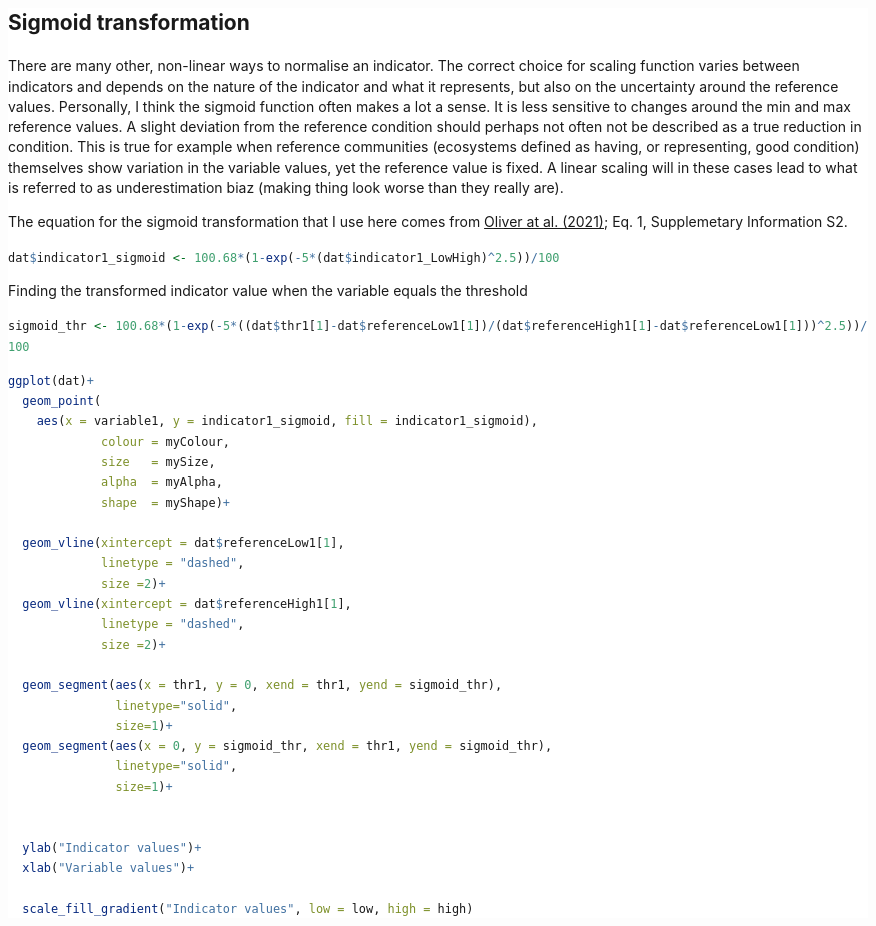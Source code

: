 ## Sigmoid transformation

There are many other, non-linear ways to normalise an indicator. The correct choice for scaling function varies between indicators and depends on the nature of the indicator and what it represents, but also on the uncertainty around the reference values. Personally, I think the sigmoid function often makes a lot a sense. It is less sensitive to changes around the min and max reference values. A slight deviation from the reference condition should perhaps not often not be described as a true reduction in condition. This is true for example when reference communities (ecosystems defined as having, or representing, good condition) themselves show variation in the variable values, yet the reference value is fixed. A linear scaling will in these cases lead to what is referred to as underestimation biaz (making thing look worse than they really are).

The equation for the sigmoid transformation that I use here comes from [Oliver at al. (2021)](https://www.sciencedirect.com/science/article/pii/S1470160X21000066); Eq. 1, Supplemetary Information S2.


```r
dat$indicator1_sigmoid <- 100.68*(1-exp(-5*(dat$indicator1_LowHigh)^2.5))/100
```

Finding the transformed indicator value when the variable equals the threshold


```r
sigmoid_thr <- 100.68*(1-exp(-5*((dat$thr1[1]-dat$referenceLow1[1])/(dat$referenceHigh1[1]-dat$referenceLow1[1]))^2.5))/100
```


```r
ggplot(dat)+
  geom_point(
    aes(x = variable1, y = indicator1_sigmoid, fill = indicator1_sigmoid),
             colour = myColour,
             size   = mySize,
             alpha  = myAlpha,
             shape  = myShape)+
  
  geom_vline(xintercept = dat$referenceLow1[1],
             linetype = "dashed",
             size =2)+
  geom_vline(xintercept = dat$referenceHigh1[1],
             linetype = "dashed",
             size =2)+
  
  geom_segment(aes(x = thr1, y = 0, xend = thr1, yend = sigmoid_thr),
               linetype="solid",
               size=1)+
  geom_segment(aes(x = 0, y = sigmoid_thr, xend = thr1, yend = sigmoid_thr),
               linetype="solid",
               size=1)+
  
  
  ylab("Indicator values")+
  xlab("Variable values")+
  
  scale_fill_gradient("Indicator values", low = low, high = high)
```
